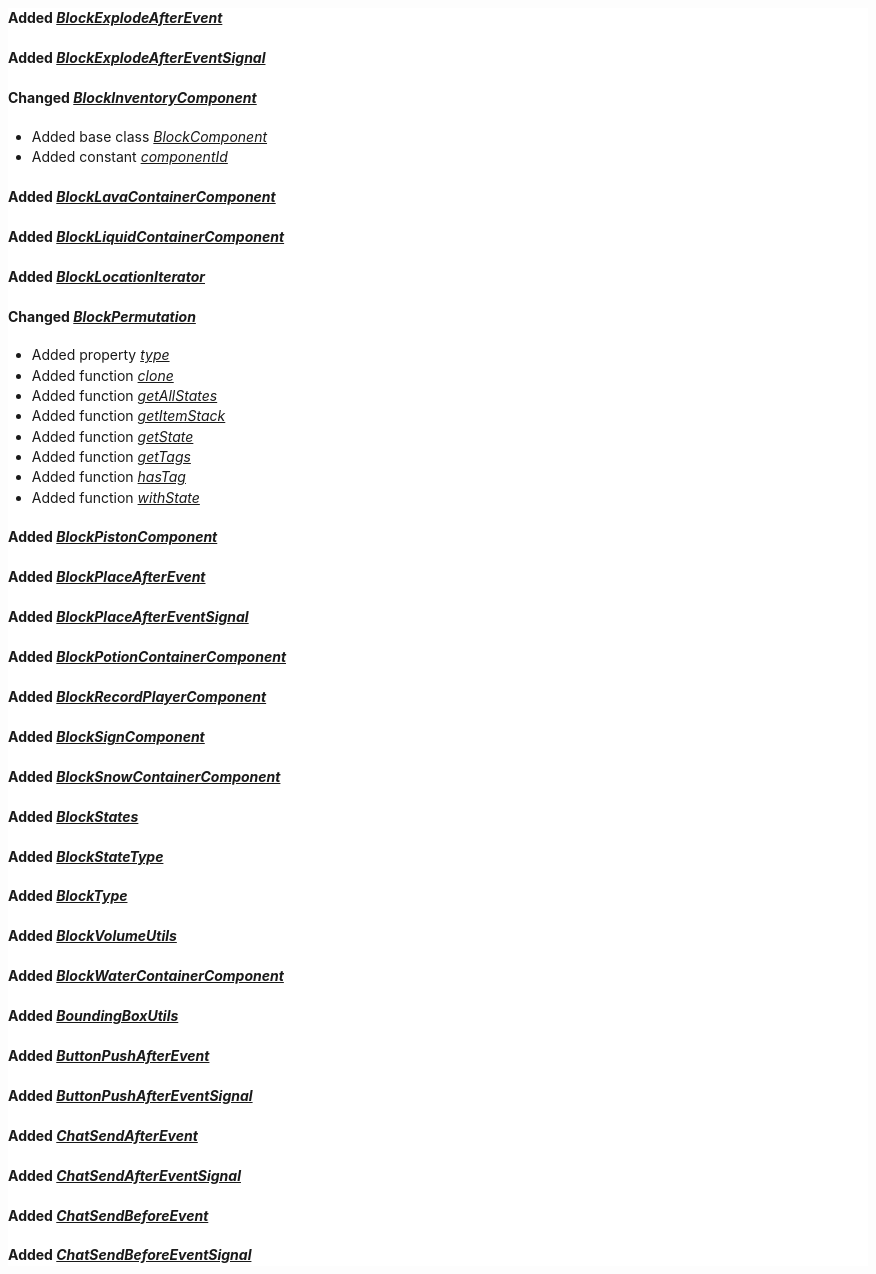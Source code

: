 #### Added *[BlockExplodeAfterEvent](BlockExplodeAfterEvent.md)*
#### Added *[BlockExplodeAfterEventSignal](BlockExplodeAfterEventSignal.md)*
#### Changed *[BlockInventoryComponent](BlockInventoryComponent.md)*
- Added base class [*BlockComponent*](BlockComponent.md)
- Added constant *[componentId](BlockInventoryComponent.md#componentid)*
#### Added *[BlockLavaContainerComponent](BlockLavaContainerComponent.md)*
#### Added *[BlockLiquidContainerComponent](BlockLiquidContainerComponent.md)*
#### Added *[BlockLocationIterator](BlockLocationIterator.md)*
#### Changed *[BlockPermutation](BlockPermutation.md)*
- Added property *[type](BlockPermutation.md#type)*
- Added function *[clone](BlockPermutation.md#clone)*
- Added function *[getAllStates](BlockPermutation.md#getallstates)*
- Added function *[getItemStack](BlockPermutation.md#getitemstack)*
- Added function *[getState](BlockPermutation.md#getstate)*
- Added function *[getTags](BlockPermutation.md#gettags)*
- Added function *[hasTag](BlockPermutation.md#hastag)*
- Added function *[withState](BlockPermutation.md#withstate)*
#### Added *[BlockPistonComponent](BlockPistonComponent.md)*
#### Added *[BlockPlaceAfterEvent](BlockPlaceAfterEvent.md)*
#### Added *[BlockPlaceAfterEventSignal](BlockPlaceAfterEventSignal.md)*
#### Added *[BlockPotionContainerComponent](BlockPotionContainerComponent.md)*
#### Added *[BlockRecordPlayerComponent](BlockRecordPlayerComponent.md)*
#### Added *[BlockSignComponent](BlockSignComponent.md)*
#### Added *[BlockSnowContainerComponent](BlockSnowContainerComponent.md)*
#### Added *[BlockStates](BlockStates.md)*
#### Added *[BlockStateType](BlockStateType.md)*
#### Added *[BlockType](BlockType.md)*
#### Added *[BlockVolumeUtils](BlockVolumeUtils.md)*
#### Added *[BlockWaterContainerComponent](BlockWaterContainerComponent.md)*
#### Added *[BoundingBoxUtils](BoundingBoxUtils.md)*
#### Added *[ButtonPushAfterEvent](ButtonPushAfterEvent.md)*
#### Added *[ButtonPushAfterEventSignal](ButtonPushAfterEventSignal.md)*
#### Added *[ChatSendAfterEvent](ChatSendAfterEvent.md)*
#### Added *[ChatSendAfterEventSignal](ChatSendAfterEventSignal.md)*
#### Added *[ChatSendBeforeEvent](ChatSendBeforeEvent.md)*
#### Added *[ChatSendBeforeEventSignal](ChatSendBeforeEventSignal.md)*
